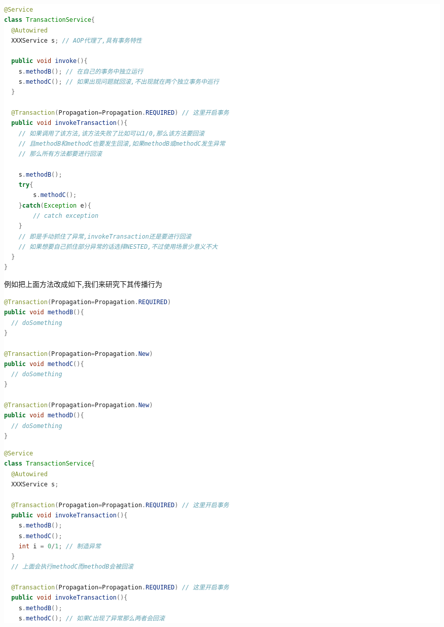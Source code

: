 ```java
@Service
class TransactionService{
  @Autowired
  XXXService s; // AOP代理了,具有事务特性
  
  public void invoke(){
  	s.methodB(); // 在自己的事务中独立运行
    s.methodC(); // 如果出现问题就回滚,不出现就在两个独立事务中巡行
  }
  
  @Transaction(Propagation=Propagation.REQUIRED) // 这里开启事务
  public void invokeTransaction(){
  	// 如果调用了该方法,该方法失败了比如可以1/0,那么该方法要回滚
    // 且methodB和methodC也要发生回滚,如果methodB或methodC发生异常
    // 那么所有方法都要进行回滚
    
    s.methodB();
    try{
    	s.methodC();
    }catch(Exception e){
    	// catch exception  
    }
    // 即是手动抓住了异常,invokeTransaction还是要进行回滚
    // 如果想要自己抓住部分异常的话选择NESTED,不过使用场景少意义不大
  }
}
```

例如把上面方法改成如下,我们来研究下其传播行为

```java
@Transaction(Propagation=Propagation.REQUIRED)
public void methodB(){
  // doSomething
}

@Transaction(Propagation=Propagation.New)
public void methodC(){
  // doSomething
}

@Transaction(Propagation=Propagation.New)
public void methodD(){
  // doSomething
}
```

```java
@Service
class TransactionService{
  @Autowired
  XXXService s;
  
  @Transaction(Propagation=Propagation.REQUIRED) // 这里开启事务
  public void invokeTransaction(){
    s.methodB();
    s.methodC();
    int i = 0/1; // 制造异常
  }
  // 上面会执行methodC而methodB会被回滚
  
  @Transaction(Propagation=Propagation.REQUIRED) // 这里开启事务
  public void invokeTransaction(){
    s.methodB();
    s.methodC(); // 如果C出现了异常那么两者会回滚
```